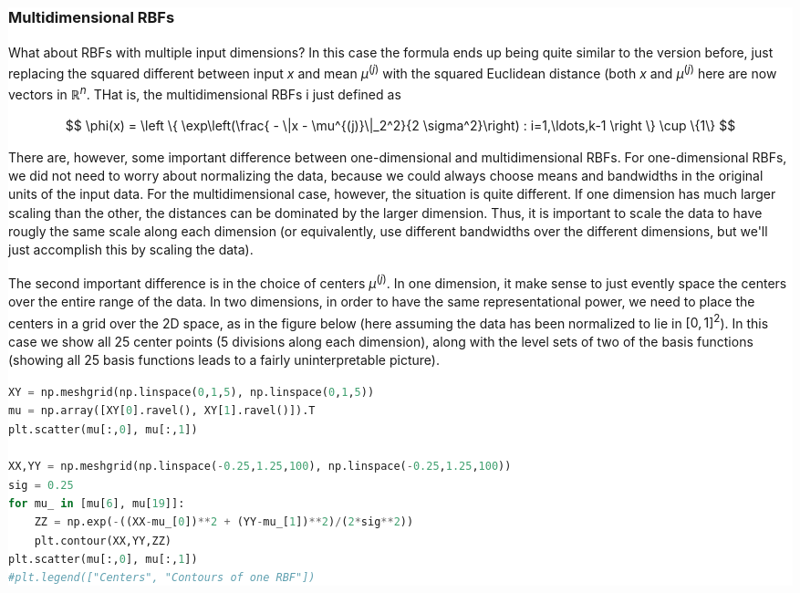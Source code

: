 
### Multidimensional RBFs

What about RBFs with multiple input dimensions?  In this case the formula ends up being quite similar to the version before, just replacing the squared different between input $x$ and mean $\mu^{(j)}$ with the squared Euclidean distance (both $x$ and $\mu^{(j)}$ here are now vectors in $\mathbb{R}^n$.  THat is, the multidimensional RBFs i just defined as

$$
\phi(x) = \left \{ \exp\left(\frac{ - \|x - \mu^{(j)}\|_2^2}{2 \sigma^2}\right) : i=1,\ldots,k-1 \right \} \cup \{1\}
$$


There are, however, some important difference between one-dimensional and multidimensional RBFs.  For one-dimensional RBFs, we did not need to worry about normalizing the data, because we could always choose means and bandwidths in the original units of the input data.  For the multidimensional case, however, the situation is quite different.  If one dimension has much larger scaling than the other, the distances can be dominated by the larger dimension.  Thus, it is important to scale the data to have rougly the same scale along each dimension (or equivalently, use different bandwidths over the different dimensions, but we'll just accomplish this by scaling the data).

The second important difference is in the choice of centers $\mu^{(j)}$.  In one dimension, it make sense to just evently space the centers over the entire range of the data.  In two dimensions, in order to have the same representational power, we need to place the centers in a grid over the 2D space, as in the figure below (here assuming the data has been normalized to lie in $[0,1]^2$).  In this case we show all 25 center points (5 divisions along each dimension), along with the level sets of two of the basis functions (showing all 25 basis functions leads to a fairly uninterpretable picture).

```python
XY = np.meshgrid(np.linspace(0,1,5), np.linspace(0,1,5))
mu = np.array([XY[0].ravel(), XY[1].ravel()]).T
plt.scatter(mu[:,0], mu[:,1])

XX,YY = np.meshgrid(np.linspace(-0.25,1.25,100), np.linspace(-0.25,1.25,100))
sig = 0.25
for mu_ in [mu[6], mu[19]]:
    ZZ = np.exp(-((XX-mu_[0])**2 + (YY-mu_[1])**2)/(2*sig**2))
    plt.contour(XX,YY,ZZ)
plt.scatter(mu[:,0], mu[:,1])
#plt.legend(["Centers", "Contours of one RBF"])
```
